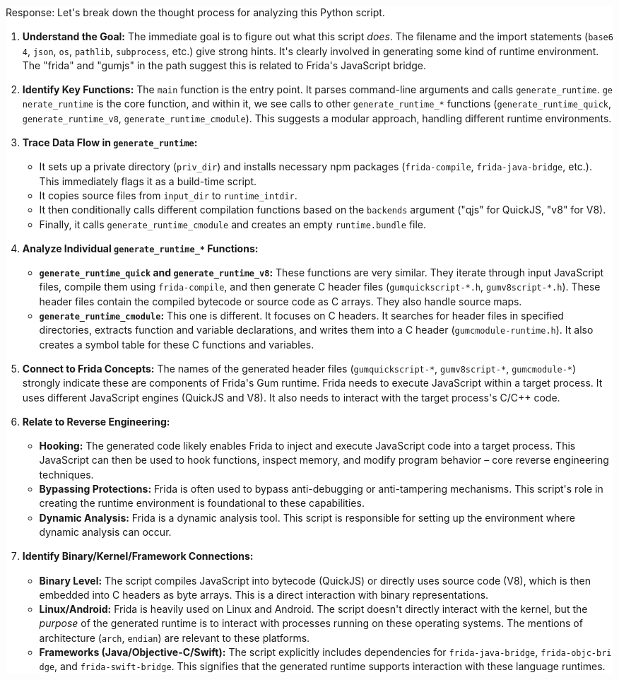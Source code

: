 Response:
Let's break down the thought process for analyzing this Python script.

1. **Understand the Goal:** The immediate goal is to figure out what this script *does*. The filename and the import statements (`base64`, `json`, `os`, `pathlib`, `subprocess`, etc.) give strong hints. It's clearly involved in generating some kind of runtime environment. The "frida" and "gumjs" in the path suggest this is related to Frida's JavaScript bridge.

2. **Identify Key Functions:**  The `main` function is the entry point. It parses command-line arguments and calls `generate_runtime`. `generate_runtime` is the core function, and within it, we see calls to other `generate_runtime_*` functions (`generate_runtime_quick`, `generate_runtime_v8`, `generate_runtime_cmodule`). This suggests a modular approach, handling different runtime environments.

3. **Trace Data Flow in `generate_runtime`:**
    * It sets up a private directory (`priv_dir`) and installs necessary npm packages (`frida-compile`, `frida-java-bridge`, etc.). This immediately flags it as a build-time script.
    * It copies source files from `input_dir` to `runtime_intdir`.
    * It then conditionally calls different compilation functions based on the `backends` argument ("qjs" for QuickJS, "v8" for V8).
    * Finally, it calls `generate_runtime_cmodule` and creates an empty `runtime.bundle` file.

4. **Analyze Individual `generate_runtime_*` Functions:**
    * **`generate_runtime_quick` and `generate_runtime_v8`:**  These functions are very similar. They iterate through input JavaScript files, compile them using `frida-compile`, and then generate C header files (`gumquickscript-*.h`, `gumv8script-*.h`). These header files contain the compiled bytecode or source code as C arrays. They also handle source maps.
    * **`generate_runtime_cmodule`:** This one is different. It focuses on C headers. It searches for header files in specified directories, extracts function and variable declarations, and writes them into a C header (`gumcmodule-runtime.h`). It also creates a symbol table for these C functions and variables.

5. **Connect to Frida Concepts:**  The names of the generated header files (`gumquickscript-*`, `gumv8script-*`, `gumcmodule-*`) strongly indicate these are components of Frida's Gum runtime. Frida needs to execute JavaScript within a target process. It uses different JavaScript engines (QuickJS and V8). It also needs to interact with the target process's C/C++ code.

6. **Relate to Reverse Engineering:**
    * **Hooking:** The generated code likely enables Frida to inject and execute JavaScript code into a target process. This JavaScript can then be used to hook functions, inspect memory, and modify program behavior – core reverse engineering techniques.
    * **Bypassing Protections:** Frida is often used to bypass anti-debugging or anti-tampering mechanisms. This script's role in creating the runtime environment is foundational to these capabilities.
    * **Dynamic Analysis:** Frida is a dynamic analysis tool. This script is responsible for setting up the environment where dynamic analysis can occur.

7. **Identify Binary/Kernel/Framework Connections:**
    * **Binary Level:** The script compiles JavaScript into bytecode (QuickJS) or directly uses source code (V8), which is then embedded into C headers as byte arrays. This is a direct interaction with binary representations.
    * **Linux/Android:**  Frida is heavily used on Linux and Android. The script doesn't directly interact with the kernel, but the *purpose* of the generated runtime is to interact with processes running on these operating systems. The mentions of architecture (`arch`, `endian`) are relevant to these platforms.
    * **Frameworks (Java/Objective-C/Swift):** The script explicitly includes dependencies for `frida-java-bridge`, `frida-objc-bridge`, and `frida-swift-bridge`. This signifies that the generated runtime supports interaction with these language runtimes.
